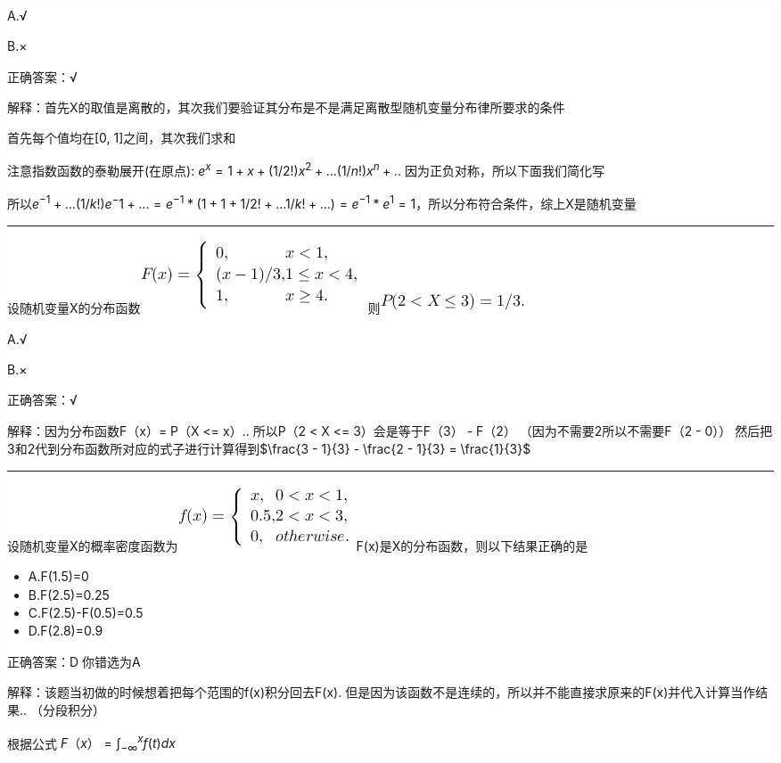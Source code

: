 A.√

B.×

正确答案：√



解释：首先X的取值是离散的，其次我们要验证其分布是不是满足离散型随机变量分布律所要求的条件

首先每个值均在[0, 1]之间，其次我们求和

注意指数函数的泰勒展开(在原点): $e^x=1+x+(1/2!)x^2+...(1/n!)x^n+..$  因为正负对称，所以下面我们简化写

所以$e^{-1}+...(1/k!)e^-1+...=e^{-1}*(1+1+1/2!+...1/k!+...)=e^{-1}*e^1=1$，所以分布符合条件，综上X是随机变量



---

设随机变量X的分布函数![img](概率论与数理统计学习总结.assets/6630572985466602886.png) 则![img](概率论与数理统计学习总结.assets/6630862157024706378.png) 

A.√

B.×

正确答案：√



解释：因为分布函数F（x）= P（X <= x）..  所以P（2 < X <= 3）会是等于F（3） - F（2） （因为不需要2所以不需要F（2 - 0）） 然后把3和2代到分布函数所对应的式子进行计算得到$\frac{3 - 1}{3} - \frac{2 - 1}{3} = \frac{1}{3}$



---

设随机变量X的概率密度函数为![img](概率论与数理统计学习总结.assets/6630435546512974461.png)F(x)是X的分布函数，则以下结果正确的是

- A.F(1.5)=0
- B.F(2.5)=0.25
- C.F(2.5)-F(0.5)=0.5
- D.F(2.8)=0.9

正确答案：D 你错选为A



解释：该题当初做的时候想着把每个范围的f(x)积分回去F(x). 但是因为该函数不是连续的，所以并不能直接求原来的F(x)并代入计算当作结果.. （分段积分） 

根据公式 $F（x）=  \int_{-\infty}^{x} f(t)dx$
